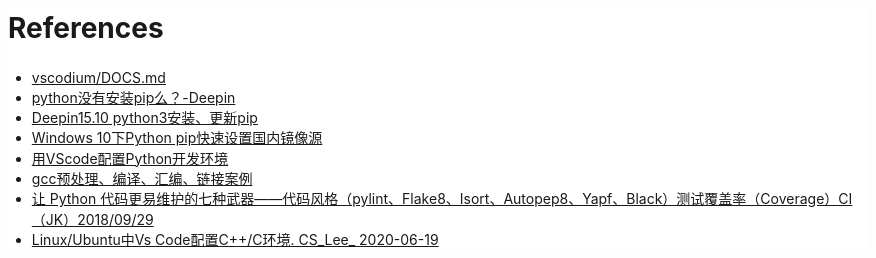 # References
- [ vscodium/DOCS.md ](https://github.com/VSCodium/vscodium/blob/master/DOCS.md)
- [python没有安装pip么？-Deepin](https://bbs.deepin.org/post/132143#mod=viewthread&tid=132143)
- [Deepin15.10 python3安装、更新pip](https://blog.csdn.net/github_39533414/article/details/90678597)
- [Windows 10下Python pip快速设置国内镜像源](https://blog.csdn.net/weixin_43031092/article/details/108690238?ops_request_misc=%257B%2522request%255Fid%2522%253A%2522160548571119724838556584%2522%252C%2522scm%2522%253A%252220140713.130102334.pc%255Fblog.%2522%257D&request_id=160548571119724838556584&biz_id=0&utm_medium=distribute.pc_search_result.none-task-blog-2~blog~first_rank_v2~rank_blog_default-1-108690238.pc_v2_rank_blog_default&utm_term=pip&spm=1018.2118.3001.4450)
- [用VScode配置Python开发环境](https://www.cnblogs.com/xiaojwang/p/11331202.html)
- [gcc预处理、编译、汇编、链接案例](https://blog.csdn.net/weixin_43031092/article/details/105482255?ops_request_misc=%257B%2522request%255Fid%2522%253A%2522160549311519725222419396%2522%252C%2522scm%2522%253A%252220140713.130102334.pc%255Fblog.%2522%257D&request_id=160549311519725222419396&biz_id=0&utm_medium=distribute.pc_search_result.none-task-blog-2~blog~first_rank_v2~rank_blog_default-2-105482255.pc_v2_rank_blog_default&utm_term=gcc&spm=1018.2118.3001.4450)
- [让 Python 代码更易维护的七种武器——代码风格（pylint、Flake8、Isort、Autopep8、Yapf、Black）测试覆盖率（Coverage）CI（JK）2018/09/29 ](https://www.cnblogs.com/bonelee/p/11045196.html)
- [Linux/Ubuntu中Vs Code配置C++/C环境. CS_Lee_ 2020-06-19](https://blog.csdn.net/zimuzi2019/article/details/106861692)